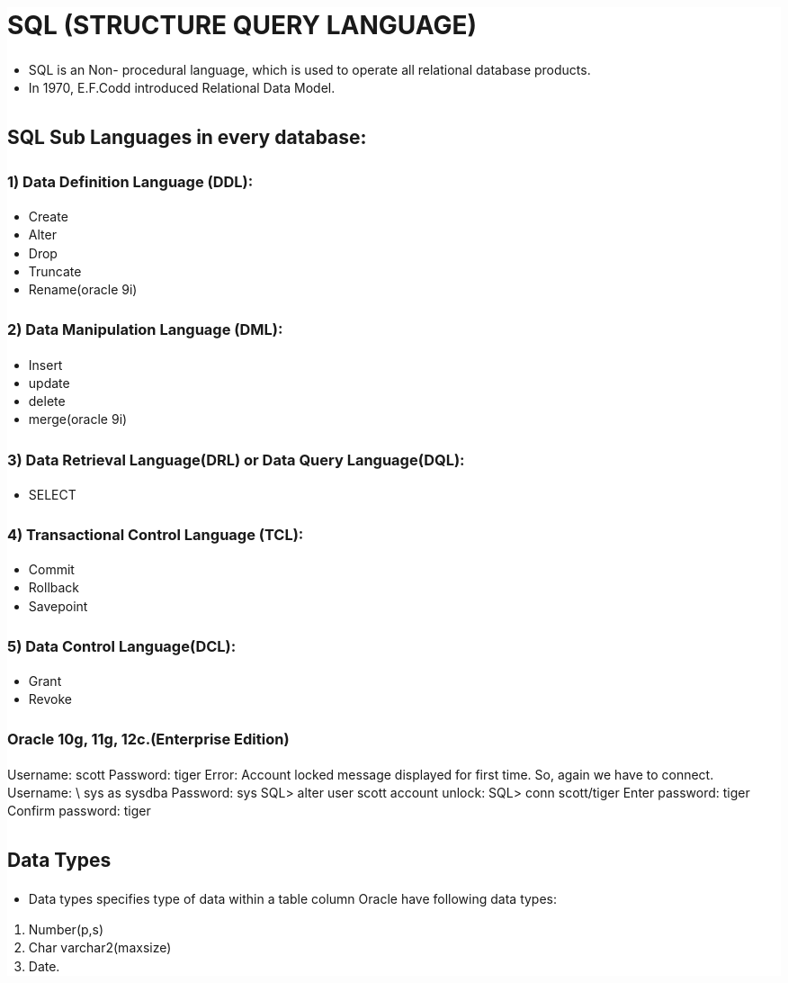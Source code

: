 # SQL (STRUCTURE QUERY LANGUAGE)
* SQL is an Non- procedural language, which is used to operate all relational database 
products.
* In 1970, E.F.Codd introduced Relational Data Model.

## SQL Sub Languages in every database:
### 1) Data Definition Language (DDL):
* Create
* Alter
* Drop
* Truncate
* Rename(oracle 9i)
### 2) Data Manipulation Language (DML):
* Insert 
* update 
* delete 
* merge(oracle 9i)
### 3) Data Retrieval Language(DRL) or Data Query Language(DQL):
* SELECT
### 4) Transactional Control Language (TCL):
* Commit
* Rollback
* Savepoint
### 5) Data Control Language(DCL):
* Grant
* Revoke
### Oracle 10g, 11g, 12c.(Enterprise Edition)
Username: scott
Password: tiger
Error: Account locked message displayed for first time. So, again we have to connect.
Username: \ sys as sysdba
Password: sys
SQL> alter user scott account unlock:
SQL> conn scott/tiger
Enter password: tiger
Confirm password: tiger


## Data Types
* Data types specifies type of data within a table column Oracle have following 
data types: 
1. Number(p,s)
2. Char varchar2(maxsize)
3. Date.
